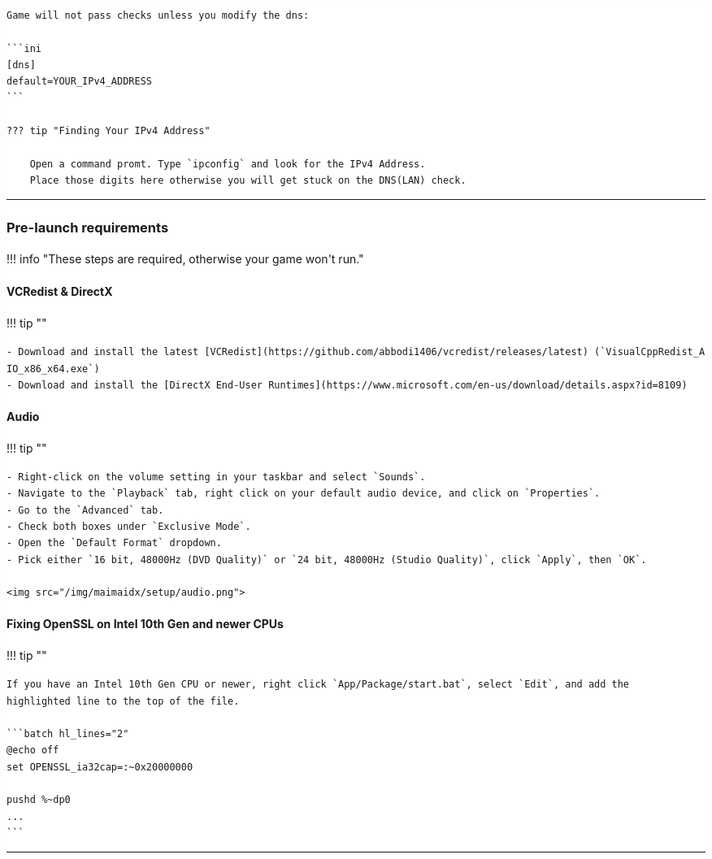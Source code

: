     Game will not pass checks unless you modify the dns:

    ```ini
    [dns]
    default=YOUR_IPv4_ADDRESS
    ```

    ??? tip "Finding Your IPv4 Address"

        Open a command promt. Type `ipconfig` and look for the IPv4 Address.
        Place those digits here otherwise you will get stuck on the DNS(LAN) check.

---

### Pre-launch requirements

!!! info "These steps are required, otherwise your game won't run."

#### VCRedist & DirectX

!!! tip ""

	- Download and install the latest [VCRedist](https://github.com/abbodi1406/vcredist/releases/latest) (`VisualCppRedist_AIO_x86_x64.exe`)
	- Download and install the [DirectX End-User Runtimes](https://www.microsoft.com/en-us/download/details.aspx?id=8109)

#### Audio

!!! tip ""

    - Right-click on the volume setting in your taskbar and select `Sounds`.
    - Navigate to the `Playback` tab, right click on your default audio device, and click on `Properties`.
    - Go to the `Advanced` tab.
	- Check both boxes under `Exclusive Mode`.
	- Open the `Default Format` dropdown.
    - Pick either `16 bit, 48000Hz (DVD Quality)` or `24 bit, 48000Hz (Studio Quality)`, click `Apply`, then `OK`.

    <img src="/img/maimaidx/setup/audio.png">

#### Fixing OpenSSL on Intel 10th Gen and newer CPUs

!!! tip ""

    If you have an Intel 10th Gen CPU or newer, right click `App/Package/start.bat`, select `Edit`, and add the
    highlighted line to the top of the file.

    ```batch hl_lines="2"
    @echo off
    set OPENSSL_ia32cap=:~0x20000000

    pushd %~dp0
    ...
    ```

---
